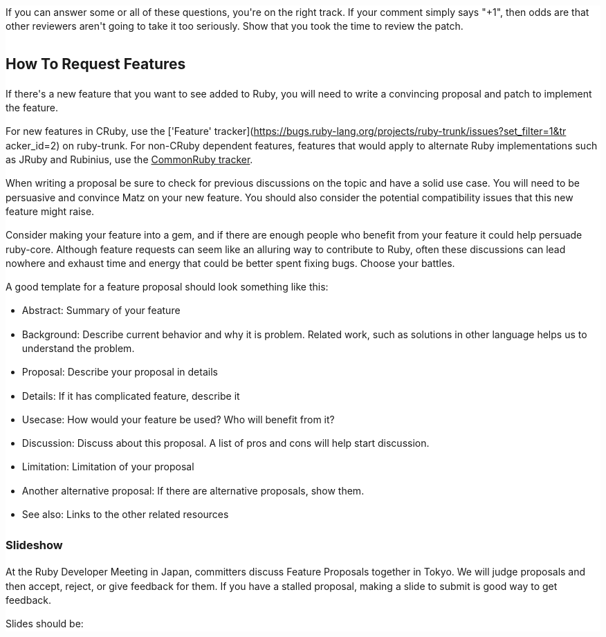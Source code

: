 If you can answer some or all of these questions, you're on the right
track. If your comment simply says "+1", then odds are that other
reviewers aren't going to take it too seriously. Show that you took the
time to review the patch.

## How To Request Features

If there's a new feature that you want to see added to Ruby, you will
need to write a convincing proposal and patch to implement the feature.

For new features in CRuby, use the ['Feature'
tracker](https://bugs.ruby-lang.org/projects/ruby-trunk/issues?set_filter=1&tr
acker_id=2) on ruby-trunk. For non-CRuby dependent features, features
that would apply to alternate Ruby implementations such as JRuby and
Rubinius, use the [CommonRuby
tracker](https://bugs.ruby-lang.org/projects/common-ruby).

When writing a proposal be sure to check for previous discussions on the
topic and have a solid use case. You will need to be persuasive and
convince Matz on your new feature. You should also consider the
potential compatibility issues that this new feature might raise.

Consider making your feature into a gem, and if there are enough people
who benefit from your feature it could help persuade ruby-core. Although
feature requests can seem like an alluring way to contribute to Ruby,
often these discussions can lead nowhere and exhaust time and energy
that could be better spent fixing bugs. Choose your battles.

A good template for a feature proposal should look something like this:

* Abstract: Summary of your feature
* Background: Describe current behavior and why it is problem. Related
  work, such as solutions in other language helps us to understand the
  problem.

* Proposal: Describe your proposal in details
* Details: If it has complicated feature, describe it
* Usecase: How would your feature be used? Who will benefit from it?
* Discussion: Discuss about this proposal. A list of pros and cons will
  help start discussion.

* Limitation: Limitation of your proposal
* Another alternative proposal: If there are alternative proposals, show
  them.
* See also: Links to the other related resources

### Slideshow

At the Ruby Developer Meeting in Japan, committers discuss Feature
Proposals together in Tokyo. We will judge proposals and then accept,
reject, or give feedback for them. If you have a stalled proposal,
making a slide to submit is good way to get feedback.

Slides should be:
